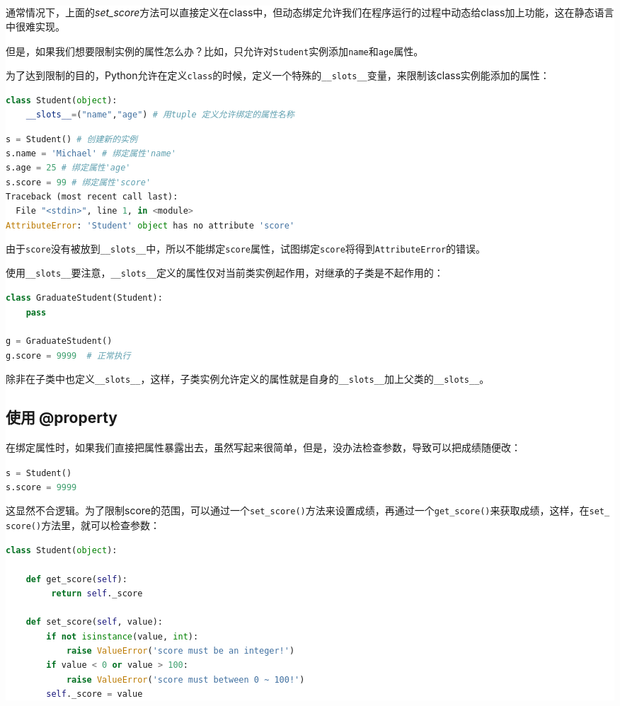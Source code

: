 通常情况下，上面的*set_score*方法可以直接定义在class中，但动态绑定允许我们在程序运行的过程中动态给class加上功能，这在静态语言中很难实现。

但是，如果我们想要限制实例的属性怎么办？比如，只允许对```Student```实例添加```name```和```age```属性。

为了达到限制的目的，Python允许在定义```class```的时候，定义一个特殊的```__slots__```变量，来限制该class实例能添加的属性：

```python
class Student(object):
    __slots__=("name","age") # 用tuple 定义允许绑定的属性名称
```

```python
s = Student() # 创建新的实例
s.name = 'Michael' # 绑定属性'name'
s.age = 25 # 绑定属性'age'
s.score = 99 # 绑定属性'score'
Traceback (most recent call last):
  File "<stdin>", line 1, in <module>
AttributeError: 'Student' object has no attribute 'score'
```

由于```score```没有被放到```__slots__```中，所以不能绑定```score```属性，试图绑定```score```将得到```AttributeError```的错误。

使用```__slots__```要注意，```__slots__```定义的属性仅对当前类实例起作用，对继承的子类是不起作用的：

```python
class GraduateStudent(Student):
    pass

g = GraduateStudent()
g.score = 9999  # 正常执行
```

除非在子类中也定义```__slots__```，这样，子类实例允许定义的属性就是自身的```__slots__```加上父类的```__slots__```。

## 使用 @property

在绑定属性时，如果我们直接把属性暴露出去，虽然写起来很简单，但是，没办法检查参数，导致可以把成绩随便改：

```python
s = Student()
s.score = 9999
```

这显然不合逻辑。为了限制score的范围，可以通过一个```set_score()```方法来设置成绩，再通过一个```get_score()```来获取成绩，这样，在```set_score()```方法里，就可以检查参数：

```python
class Student(object):

    def get_score(self):
         return self._score

    def set_score(self, value):
        if not isinstance(value, int):
            raise ValueError('score must be an integer!')
        if value < 0 or value > 100:
            raise ValueError('score must between 0 ~ 100!')
        self._score = value
```

